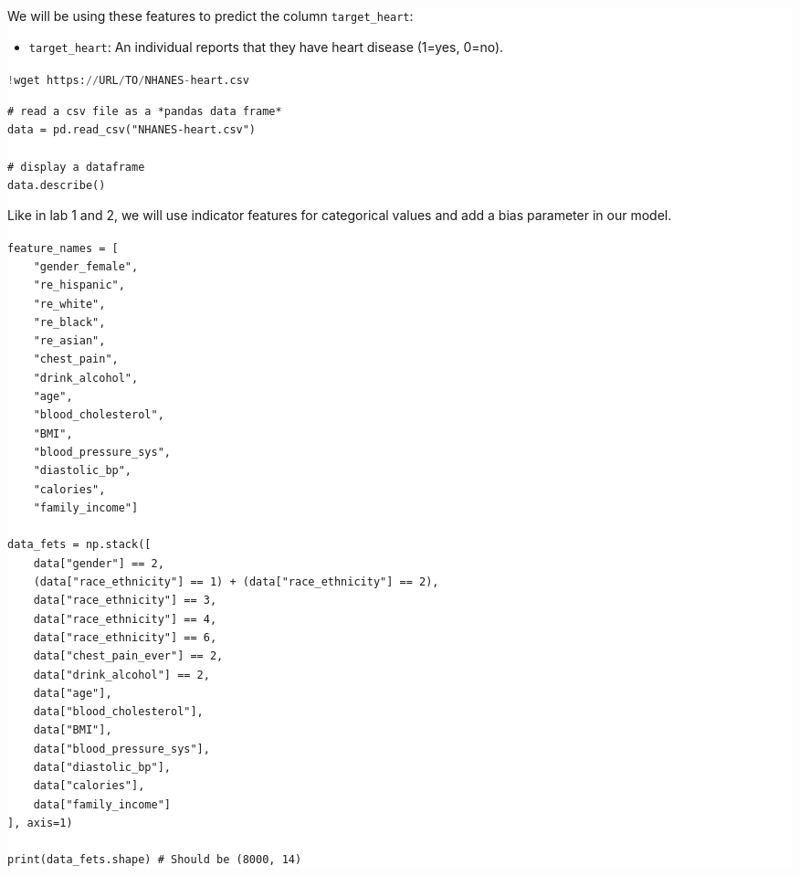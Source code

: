 We will be using these features to predict the column `target_heart`:

- `target_heart`: An individual reports that they have heart disease (1=yes, 0=no).

```python
!wget https://URL/TO/NHANES-heart.csv
```

```
# read a csv file as a *pandas data frame*
data = pd.read_csv("NHANES-heart.csv")

# display a dataframe
data.describe()
```

Like in lab 1 and 2, we will use indicator features for categorical values and add a bias parameter in our model.
```
feature_names = [
    "gender_female", 
    "re_hispanic", 
    "re_white",
    "re_black",
    "re_asian",
    "chest_pain",
    "drink_alcohol",
    "age",
    "blood_cholesterol",
    "BMI",
    "blood_pressure_sys",
    "diastolic_bp",
    "calories",
    "family_income"]

data_fets = np.stack([
    data["gender"] == 2, 
    (data["race_ethnicity"] == 1) + (data["race_ethnicity"] == 2),
    data["race_ethnicity"] == 3,  
    data["race_ethnicity"] == 4,
    data["race_ethnicity"] == 6,
    data["chest_pain_ever"] == 2,
    data["drink_alcohol"] == 2,
    data["age"],
    data["blood_cholesterol"],
    data["BMI"],
    data["blood_pressure_sys"],
    data["diastolic_bp"],
    data["calories"],
    data["family_income"]
], axis=1)

print(data_fets.shape) # Should be (8000, 14)
```
